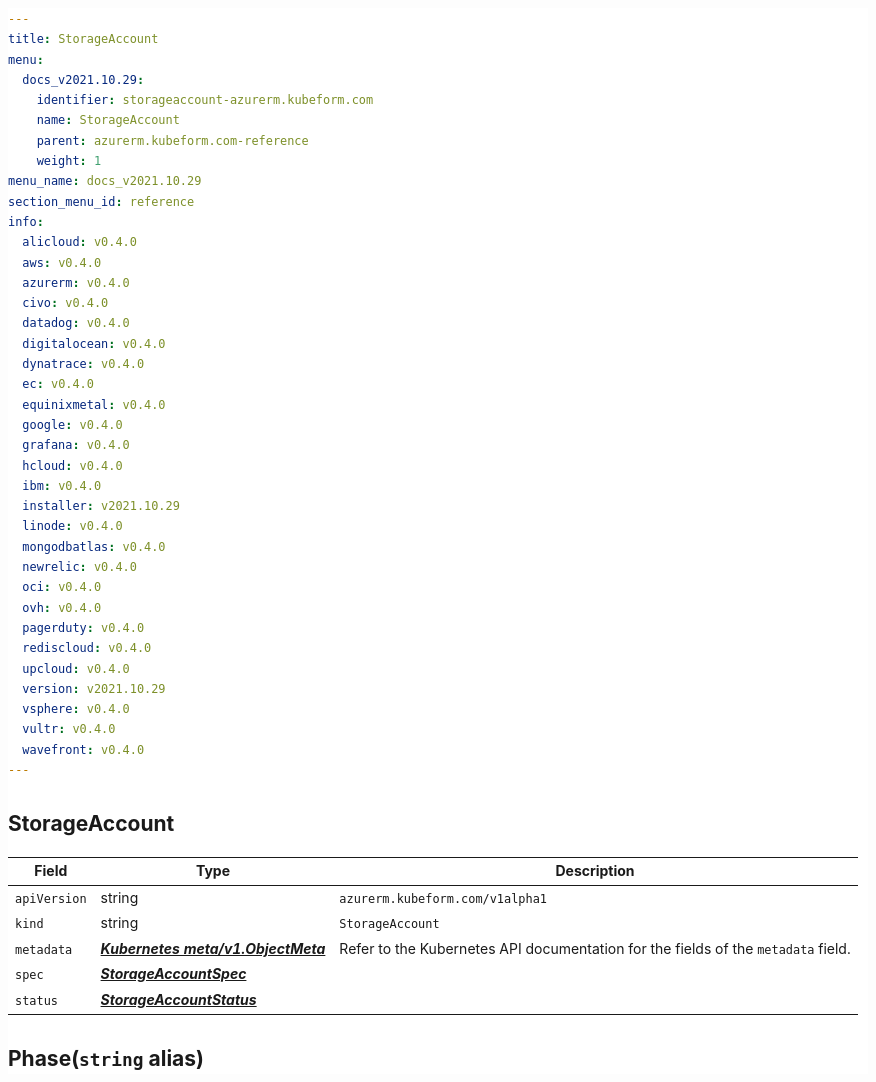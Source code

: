 ```yaml
---
title: StorageAccount
menu:
  docs_v2021.10.29:
    identifier: storageaccount-azurerm.kubeform.com
    name: StorageAccount
    parent: azurerm.kubeform.com-reference
    weight: 1
menu_name: docs_v2021.10.29
section_menu_id: reference
info:
  alicloud: v0.4.0
  aws: v0.4.0
  azurerm: v0.4.0
  civo: v0.4.0
  datadog: v0.4.0
  digitalocean: v0.4.0
  dynatrace: v0.4.0
  ec: v0.4.0
  equinixmetal: v0.4.0
  google: v0.4.0
  grafana: v0.4.0
  hcloud: v0.4.0
  ibm: v0.4.0
  installer: v2021.10.29
  linode: v0.4.0
  mongodbatlas: v0.4.0
  newrelic: v0.4.0
  oci: v0.4.0
  ovh: v0.4.0
  pagerduty: v0.4.0
  rediscloud: v0.4.0
  upcloud: v0.4.0
  version: v2021.10.29
  vsphere: v0.4.0
  vultr: v0.4.0
  wavefront: v0.4.0
---
```


## StorageAccount
| Field | Type | Description |
| ------ | ----- | ----------- |
| `apiVersion` | string | `azurerm.kubeform.com/v1alpha1` |
|    `kind` | string | `StorageAccount` |
| `metadata` | ***[Kubernetes meta/v1.ObjectMeta](https://v1-18.docs.kubernetes.io/docs/reference/generated/kubernetes-api/v1.18/#objectmeta-v1-meta)***|Refer to the Kubernetes API documentation for the fields of the `metadata` field.|
| `spec` | ***[StorageAccountSpec](#storageaccountspec)***||
| `status` | ***[StorageAccountStatus](#storageaccountstatus)***||
## Phase(`string` alias)
